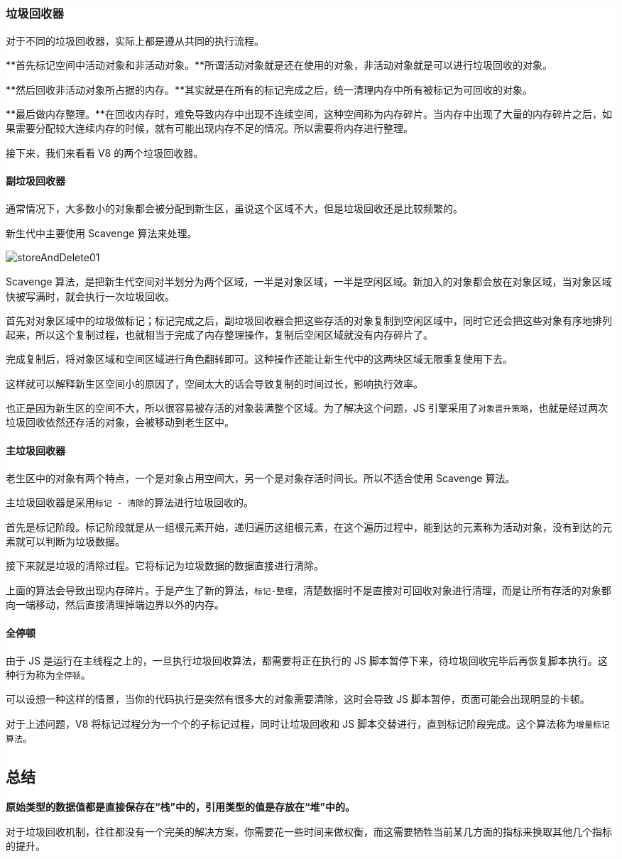 ### 垃圾回收器

对于不同的垃圾回收器，实际上都是遵从共同的执行流程。

**首先标记空间中活动对象和非活动对象。**所谓活动对象就是还在使用的对象，非活动对象就是可以进行垃圾回收的对象。

**然后回收非活动对象所占据的内存。**其实就是在所有的标记完成之后，统一清理内存中所有被标记为可回收的对象。

**最后做内存整理。**在回收内存时，难免导致内存中出现不连续空间，这种空间称为内存碎片。当内存中出现了大量的内存碎片之后，如果需要分配较大连续内存的时候，就有可能出现内存不足的情况。所以需要将内存进行整理。

接下来，我们来看看 V8 的两个垃圾回收器。

#### 副垃圾回收器

通常情况下，大多数小的对象都会被分配到新生区，虽说这个区域不大，但是垃圾回收还是比较频繁的。

新生代中主要使用 Scavenge 算法来处理。

<img :src="$withBase('/storeAndDelete01.png')" alt="storeAndDelete01"/>

Scavenge 算法，是把新生代空间对半划分为两个区域，一半是对象区域，一半是空闲区域。新加入的对象都会放在对象区域，当对象区域快被写满时，就会执行一次垃圾回收。

首先对对象区域中的垃圾做标记；标记完成之后，副垃圾回收器会把这些存活的对象复制到空闲区域中，同时它还会把这些对象有序地排列起来，所以这个复制过程，也就相当于完成了内存整理操作，复制后空闲区域就没有内存碎片了。

完成复制后，将对象区域和空间区域进行角色翻转即可。这种操作还能让新生代中的这两块区域无限重复使用下去。

这样就可以解释新生区空间小的原因了，空间太大的话会导致复制的时间过长，影响执行效率。

也正是因为新生区的空间不大，所以很容易被存活的对象装满整个区域。为了解决这个问题，JS 引擎采用了`对象晋升策略`，也就是经过两次垃圾回收依然还存活的对象，会被移动到老生区中。

#### 主垃圾回收器

老生区中的对象有两个特点，一个是对象占用空间大，另一个是对象存活时间长。所以不适合使用 Scavenge 算法。

主垃圾回收器是采用`标记 - 清除`的算法进行垃圾回收的。

首先是标记阶段。标记阶段就是从一组根元素开始，递归遍历这组根元素，在这个遍历过程中，能到达的元素称为活动对象，没有到达的元素就可以判断为垃圾数据。

接下来就是垃圾的清除过程。它将标记为垃圾数据的数据直接进行清除。

上面的算法会导致出现内存碎片。于是产生了新的算法，`标记-整理`，清楚数据时不是直接对可回收对象进行清理，而是让所有存活的对象都向一端移动，然后直接清理掉端边界以外的内存。

#### 全停顿

由于 JS 是运行在主线程之上的，一旦执行垃圾回收算法，都需要将正在执行的 JS 脚本暂停下来，待垃圾回收完毕后再恢复脚本执行。这种行为称为`全停顿`。

可以设想一种这样的情景，当你的代码执行是突然有很多大的对象需要清除，这时会导致 JS 脚本暂停，页面可能会出现明显的卡顿。

对于上述问题，V8 将标记过程分为一个个的子标记过程，同时让垃圾回收和 JS 脚本交替进行，直到标记阶段完成。这个算法称为`增量标记算法`。

## 总结

**原始类型的数据值都是直接保存在“栈”中的，引用类型的值是存放在“堆”中的。**

对于垃圾回收机制，往往都没有一个完美的解决方案，你需要花一些时间来做权衡，而这需要牺牲当前某几方面的指标来换取其他几个指标的提升。
